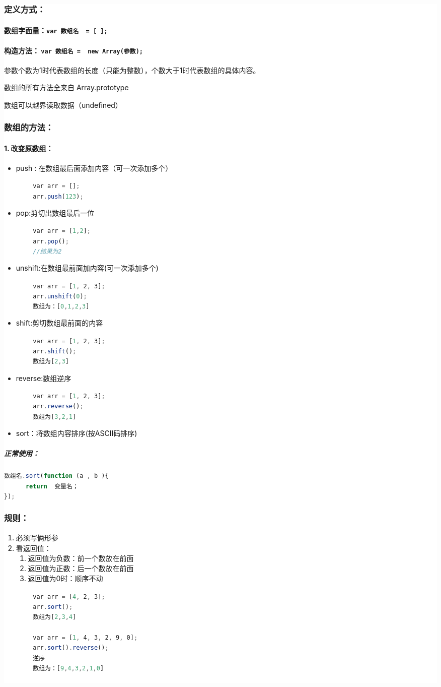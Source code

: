 ### 定义方式：
#### 数组字面量：`var 数组名  = [ ];`
#### 构造方法： `var 数组名 =  new Array(参数); ` 
参数个数为1时代表数组的长度（只能为整数），个数大于1时代表数组的具体内容。

数组的所有方法全来自 Array.prototype

数组可以越界读取数据（undefined）

### 数组的方法：
#### 1. 改变原数组：
- push : 在数组最后面添加内容（可一次添加多个）
```javaScript
        var arr = [];
        arr.push(123);
```
- pop:剪切出数组最后一位
```javaScript
        var arr = [1,2];
        arr.pop();
        //结果为2
```
- unshift:在数组最前面加内容(可一次添加多个)
```javaScript
        var arr = [1, 2, 3];
        arr.unshift(0);
        数组为：[0,1,2,3]
```
- shift:剪切数组最前面的内容
```javaScript
        var arr = [1, 2, 3];
        arr.shift();
        数组为[2,3]
```
- reverse:数组逆序
```javaScript
        var arr = [1, 2, 3];
        arr.reverse();
        数组为[3,2,1]
```
- sort：将数组内容排序(按ASCII码排序)

##### 正常使用：
```javaScript
数组名.sort(function (a , b ){
      return  变量名；
});
```
### 规则：
1. 必须写俩形参
2. 看返回值： 
    1. 返回值为负数：前一个数放在前面
    2. 返回值为正数：后一个数放在前面
    3. 返回值为0时：顺序不动
```javaScript
        var arr = [4, 2, 3];
        arr.sort();
        数组为[2,3,4]
        
        var arr = [1, 4, 3, 2, 9, 0];
        arr.sort().reverse();
        逆序
        数组为：[9,4,3,2,1,0] 
        
```